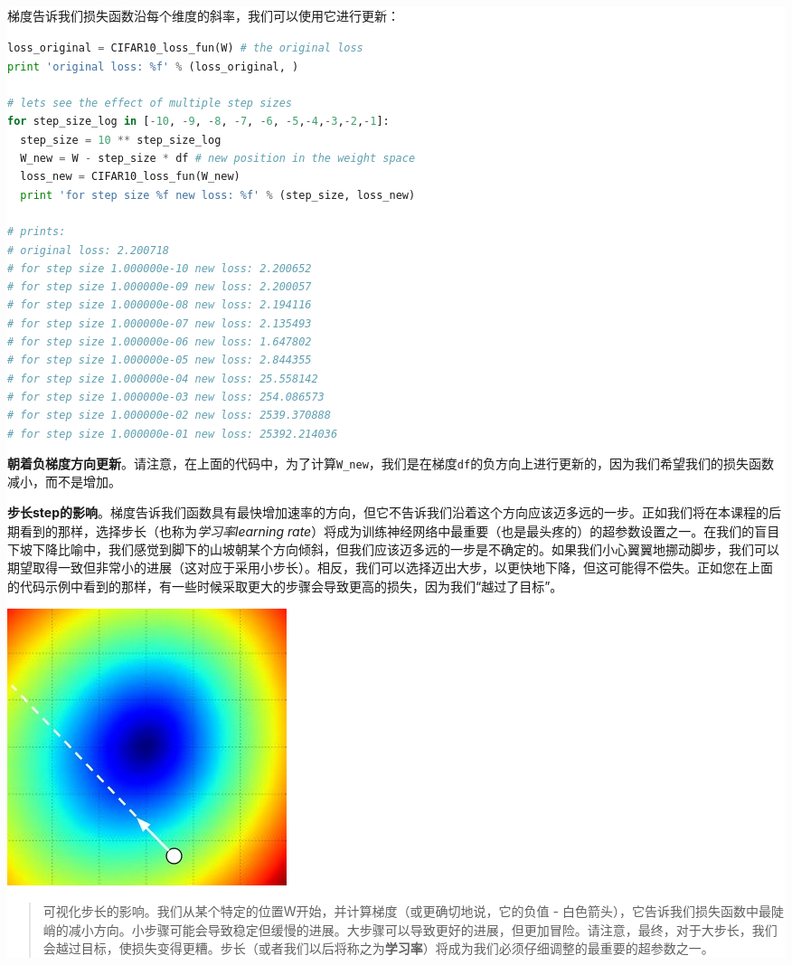 梯度告诉我们损失函数沿每个维度的斜率，我们可以使用它进行更新：

```python
loss_original = CIFAR10_loss_fun(W) # the original loss
print 'original loss: %f' % (loss_original, )

# lets see the effect of multiple step sizes
for step_size_log in [-10, -9, -8, -7, -6, -5,-4,-3,-2,-1]:
  step_size = 10 ** step_size_log
  W_new = W - step_size * df # new position in the weight space
  loss_new = CIFAR10_loss_fun(W_new)
  print 'for step size %f new loss: %f' % (step_size, loss_new)

# prints:
# original loss: 2.200718
# for step size 1.000000e-10 new loss: 2.200652
# for step size 1.000000e-09 new loss: 2.200057
# for step size 1.000000e-08 new loss: 2.194116
# for step size 1.000000e-07 new loss: 2.135493
# for step size 1.000000e-06 new loss: 1.647802
# for step size 1.000000e-05 new loss: 2.844355
# for step size 1.000000e-04 new loss: 25.558142
# for step size 1.000000e-03 new loss: 254.086573
# for step size 1.000000e-02 new loss: 2539.370888
# for step size 1.000000e-01 new loss: 25392.214036
```

**朝着负梯度方向更新**。请注意，在上面的代码中，为了计算`W_new`，我们是在梯度`df`的负方向上进行更新的，因为我们希望我们的损失函数减小，而不是增加。

**步长step的影响**。梯度告诉我们函数具有最快增加速率的方向，但它不告诉我们沿着这个方向应该迈多远的一步。正如我们将在本课程的后期看到的那样，选择步长（也称为*学习率learning rate*）将成为训练神经网络中最重要（也是最头疼的）的超参数设置之一。在我们的盲目下坡下降比喻中，我们感觉到脚下的山坡朝某个方向倾斜，但我们应该迈多远的一步是不确定的。如果我们小心翼翼地挪动脚步，我们可以期望取得一致但非常小的进展（这对应于采用小步长）。相反，我们可以选择迈出大步，以更快地下降，但这可能得不偿失。正如您在上面的代码示例中看到的那样，有一些时候采取更大的步骤会导致更高的损失，因为我们“越过了目标”。

![stepsize](./optimization-1.assets/stepsize.jpg) 

>可视化步长的影响。我们从某个特定的位置W开始，并计算梯度（或更确切地说，它的负值 - 白色箭头），它告诉我们损失函数中最陡峭的减小方向。小步骤可能会导致稳定但缓慢的进展。大步骤可以导致更好的进展，但更加冒险。请注意，最终，对于大步长，我们会越过目标，使损失变得更糟。步长（或者我们以后将称之为**学习率**）将成为我们必须仔细调整的最重要的超参数之一。
